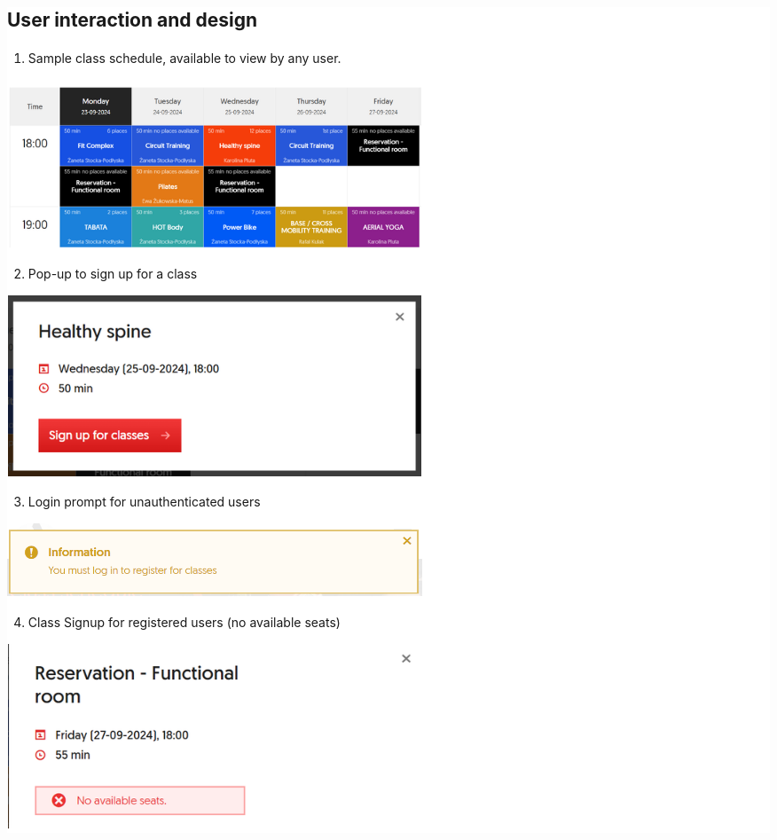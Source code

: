 ## User interaction and design

1. Sample class schedule, available to view by any user.

<img src="./media/image1.png" style="width:4.875in;height:1.96528in" />

2. Pop-up to sign up for a class

<img src="./media/image2.png" style="width:4.875in;height:2.125in" />

3. Login prompt for unauthenticated users

<img src="./media/image3.png" style="width:4.875in;height:0.85417in" />

4. Class Signup for registered users (no available seats)

<img src="./media/image4.png" style="width:4.875in;height:2.16667in" />

